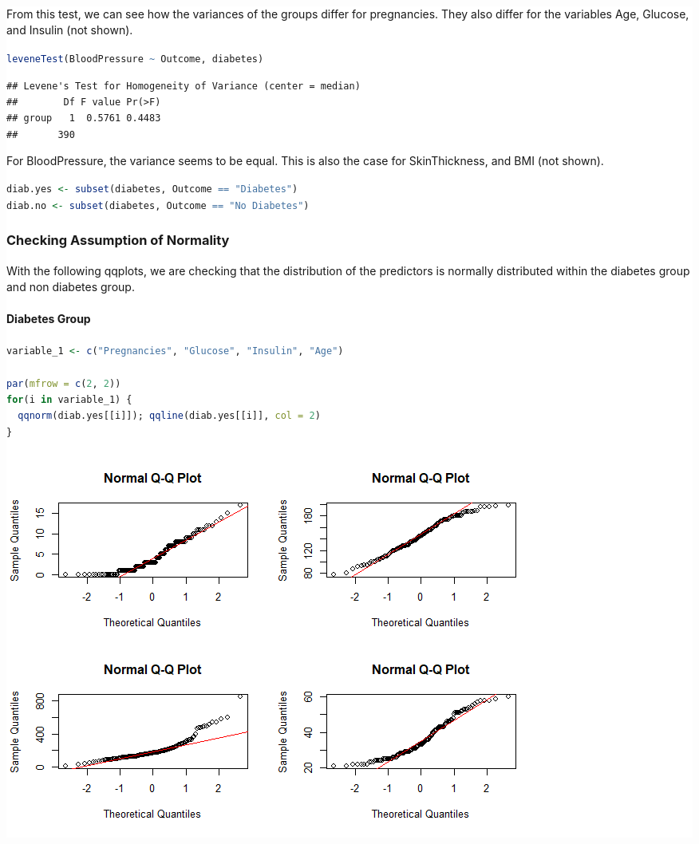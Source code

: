 From this test, we can see how the variances of the groups differ for pregnancies. They also differ for the variables Age, Glucose, and Insulin (not shown).

``` r
leveneTest(BloodPressure ~ Outcome, diabetes)
```

    ## Levene's Test for Homogeneity of Variance (center = median)
    ##        Df F value Pr(>F)
    ## group   1  0.5761 0.4483
    ##       390

For BloodPressure, the variance seems to be equal. This is also the case for SkinThickness, and BMI (not shown).

``` r
diab.yes <- subset(diabetes, Outcome == "Diabetes")
diab.no <- subset(diabetes, Outcome == "No Diabetes")
```

### Checking Assumption of Normality

With the following qqplots, we are checking that the distribution of the predictors is normally distributed within the diabetes group and non diabetes group.

#### Diabetes Group

``` r
variable_1 <- c("Pregnancies", "Glucose", "Insulin", "Age")

par(mfrow = c(2, 2))
for(i in variable_1) {
  qqnorm(diab.yes[[i]]); qqline(diab.yes[[i]], col = 2)
}
```

![](Assumption_Checking_LDA_vs._QDA_R_Tutorial_files/figure-markdown_github/unnamed-chunk-15-1.png)
